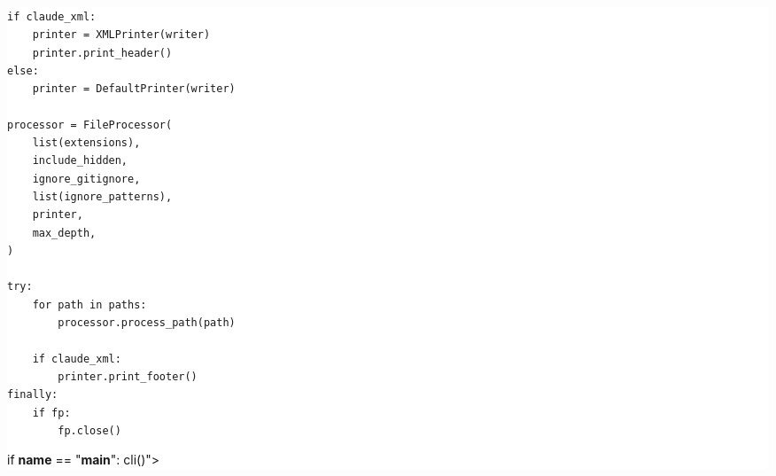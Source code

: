     if claude_xml:
        printer = XMLPrinter(writer)
        printer.print_header()
    else:
        printer = DefaultPrinter(writer)

    processor = FileProcessor(
        list(extensions),
        include_hidden,
        ignore_gitignore,
        list(ignore_patterns),
        printer,
        max_depth,
    )

    try:
        for path in paths:
            processor.process_path(path)

        if claude_xml:
            printer.print_footer()
    finally:
        if fp:
            fp.close()

if __name__ == &quot;__main__&quot;:
    cli()"></outline>
</outline>
</body></opml>